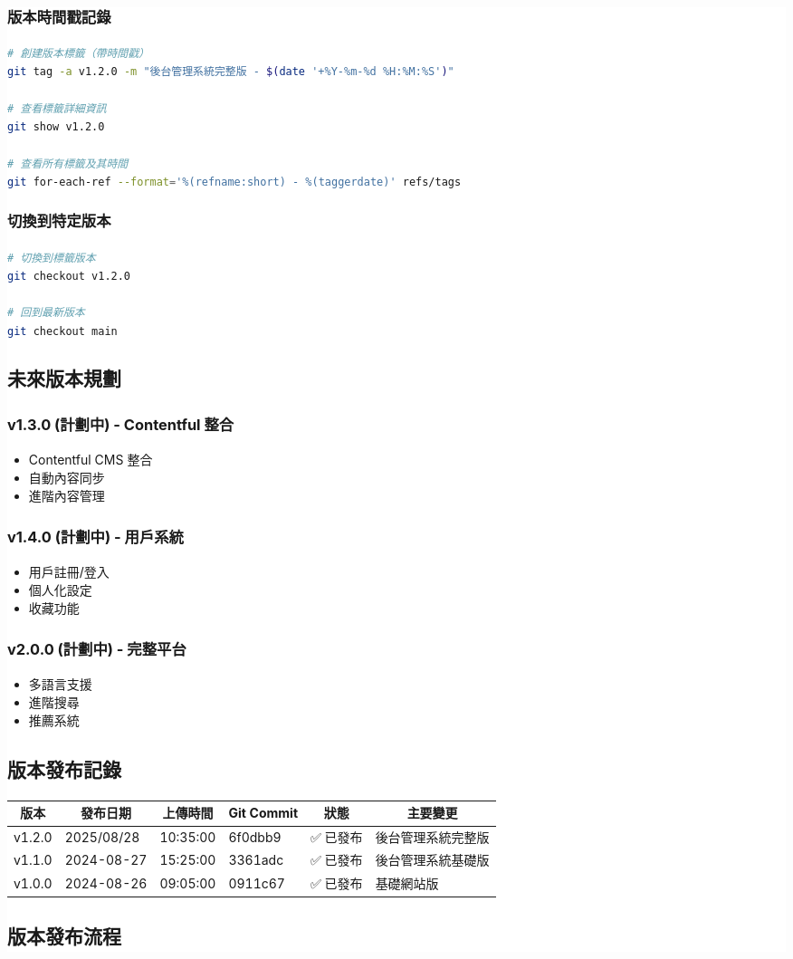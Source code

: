 ### 版本時間戳記錄
```bash
# 創建版本標籤（帶時間戳）
git tag -a v1.2.0 -m "後台管理系統完整版 - $(date '+%Y-%m-%d %H:%M:%S')"

# 查看標籤詳細資訊
git show v1.2.0

# 查看所有標籤及其時間
git for-each-ref --format='%(refname:short) - %(taggerdate)' refs/tags
```

### 切換到特定版本
```bash
# 切換到標籤版本
git checkout v1.2.0

# 回到最新版本
git checkout main
```

## 未來版本規劃

### v1.3.0 (計劃中) - Contentful 整合
- Contentful CMS 整合
- 自動內容同步
- 進階內容管理

### v1.4.0 (計劃中) - 用戶系統
- 用戶註冊/登入
- 個人化設定
- 收藏功能

### v2.0.0 (計劃中) - 完整平台
- 多語言支援
- 進階搜尋
- 推薦系統

## 版本發布記錄

| 版本 | 發布日期 | 上傳時間 | Git Commit | 狀態 | 主要變更 |
|------|----------|----------|------------|------|----------|
| v1.2.0 | 2025/08/28 | 10:35:00 | 6f0dbb9 | ✅ 已發布 | 後台管理系統完整版 |
| v1.1.0 | 2024-08-27 | 15:25:00 | 3361adc | ✅ 已發布 | 後台管理系統基礎版 |
| v1.0.0 | 2024-08-26 | 09:05:00 | 0911c67 | ✅ 已發布 | 基礎網站版 |

## 版本發布流程
